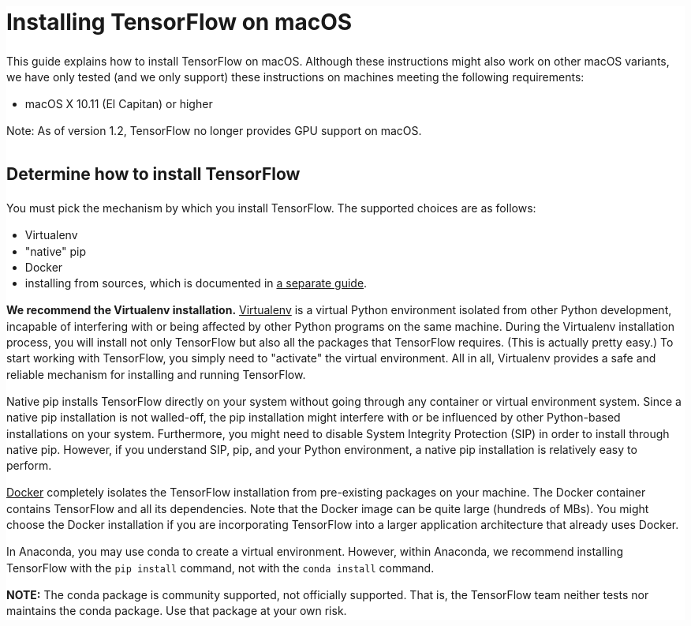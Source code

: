 # Installing TensorFlow on macOS

This guide explains how to install TensorFlow on macOS. Although these
instructions might also work on other macOS variants, we have only
tested (and we only support) these instructions on machines meeting the
following requirements:

  * macOS X 10.11 (El Capitan) or higher

Note: As of version 1.2, TensorFlow no longer provides GPU support on macOS.

## Determine how to install TensorFlow

You must pick the mechanism by which you install TensorFlow. The supported choices are as follows:

  * Virtualenv
  * "native" pip
  * Docker
  * installing from sources, which is documented in
    [a separate guide](https://www.tensorflow.org/install/install_sources).

**We recommend the Virtualenv installation.**
[Virtualenv](https://virtualenv.pypa.io/en/stable)
is a virtual Python environment isolated from other Python development,
incapable of interfering with or being affected by other Python programs
on the same machine.  During the Virtualenv installation process,
you will install not only TensorFlow but also all the packages that
TensorFlow requires.  (This is actually pretty easy.)
To start working with TensorFlow, you simply need to "activate" the
virtual environment.  All in all, Virtualenv provides a safe and
reliable mechanism for installing and running TensorFlow.

Native pip installs TensorFlow directly on your system without going through
any container or virtual environment system. Since a native pip installation
is not walled-off, the pip installation might interfere with or be influenced
by other Python-based installations on your system. Furthermore, you might need
to disable System Integrity Protection (SIP) in order to install through native
pip.  However, if you understand SIP, pip, and your Python environment, a
native pip installation is relatively easy to perform.

[Docker](http://docker.com) completely isolates the TensorFlow installation
from pre-existing packages on your machine. The Docker container contains
TensorFlow and all its dependencies. Note that the Docker image can be quite
large (hundreds of MBs). You might choose the Docker installation if you are
incorporating TensorFlow into a larger application architecture that
already uses Docker.

In Anaconda, you may use conda to create a virtual environment.
However, within Anaconda, we recommend installing TensorFlow with the
`pip install` command, not with the `conda install` command.

**NOTE:** The conda package is community supported, not officially supported.
That is, the TensorFlow team neither tests nor maintains the conda package.
Use that package at your own risk.
